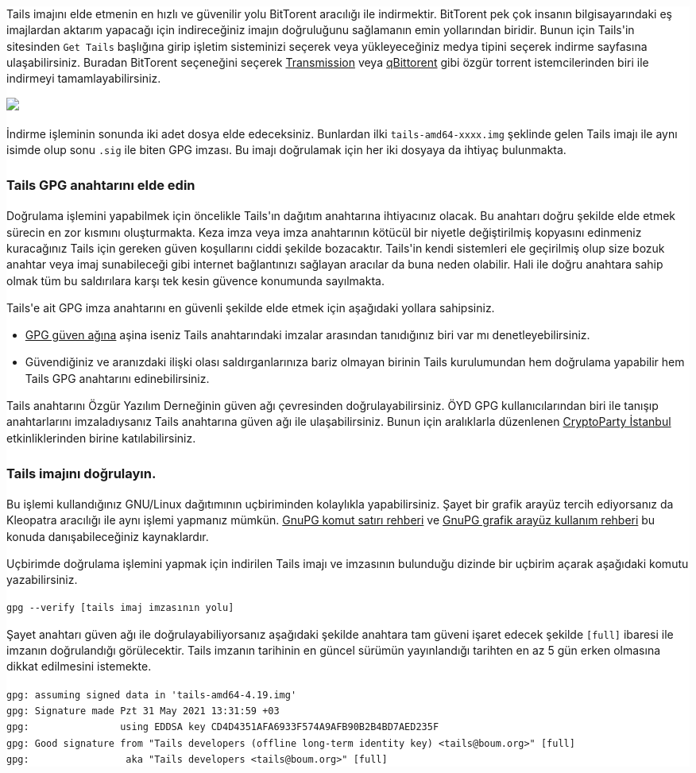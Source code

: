 Tails imajını elde etmenin en hızlı ve güvenilir yolu BitTorent aracılığı ile indirmektir. BitTorent pek çok insanın bilgisayarındaki eş imajlardan aktarım yapacağı için indireceğiniz imajın doğruluğunu sağlamanın emin yollarından biridir. Bunun için Tails'in sitesinden `Get Tails` başlığına girip işletim sisteminizi seçerek veya yükleyeceğiniz medya tipini seçerek indirme sayfasına ulaşabilirsiniz. Buradan BitTorent seçeneğini seçerek [Transmission](https://transmissionbt.com/download/) veya [qBittorent](https://www.qbittorrent.org/download.php) gibi özgür torrent istemcilerinden biri ile indirmeyi tamamlayabilirsiniz.

![](cihaz_guvenligi/tails/bittorent.png)

İndirme işleminin sonunda iki adet dosya elde edeceksiniz. Bunlardan ilki `tails-amd64-xxxx.img` şeklinde gelen Tails imajı ile aynı isimde olup sonu `.sig` ile biten GPG imzası. Bu imajı doğrulamak için her iki dosyaya da ihtiyaç bulunmakta.

### Tails GPG anahtarını elde edin

Doğrulama işlemini yapabilmek için öncelikle Tails'ın dağıtım anahtarına ihtiyacınız olacak. Bu anahtarı doğru şekilde elde etmek sürecin en zor kısmını oluşturmakta. Keza imza veya imza anahtarının kötücül bir niyetle değiştirilmiş kopyasını edinmeniz kuracağınız Tails için gereken güven koşullarını ciddi şekilde bozacaktır. Tails'in kendi sistemleri ele geçirilmiş olup size bozuk anahtar veya imaj sunabileceği gibi internet bağlantınızı sağlayan aracılar da buna neden olabilir. Hali ile doğru anahtara sahip olmak tüm bu saldırılara karşı tek kesin güvence konumunda sayılmakta.

Tails'e ait GPG imza anahtarını en güvenli şekilde elde etmek için aşağıdaki yollara sahipsiniz.

* [GPG güven ağına](/yazisma_guvenligi/gpg/wot.md) aşina iseniz Tails anahtarındaki imzalar arasından tanıdığınız biri var mı denetleyebilirsiniz.

* Güvendiğiniz ve aranızdaki ilişki olası saldırganlarınıza bariz olmayan birinin Tails kurulumundan hem doğrulama yapabilir hem Tails GPG anahtarını edinebilirsiniz.

Tails anahtarını Özgür Yazılım Derneğinin güven ağı çevresinden doğrulayabilirsiniz. ÖYD GPG kullanıcılarından biri ile tanışıp anahtarlarını imzaladıysanız Tails anahtarına güven ağı ile ulaşabilirsiniz. Bunun için aralıklarla düzenlenen [CryptoParty İstanbul](https://oyd.org.tr/projeler/) etkinliklerinden birine katılabilirsiniz.

### Tails imajını doğrulayın.

Bu işlemi kullandığınız GNU/Linux dağıtımının uçbiriminden kolaylıkla yapabilirsiniz. Şayet bir grafik arayüz tercih ediyorsanız da Kleopatra aracılığı ile aynı işlemi yapmanız mümkün. [GnuPG komut satırı rehberi](/yazisma_guvenligi/gpg/ucbirim_gpg.md) ve [GnuPG grafik arayüz kullanım rehberi](/yazisma_guvenligi/gpg/gui_gpg.md) bu konuda danışabileceğiniz kaynaklardır.

Uçbirimde doğrulama işlemini yapmak için indirilen Tails imajı ve imzasının bulunduğu dizinde bir uçbirim açarak aşağıdaki komutu yazabilirsiniz.

`gpg --verify [tails imaj imzasının yolu]`

Şayet anahtarı güven ağı ile doğrulayabiliyorsanız aşağıdaki şekilde anahtara tam güveni işaret edecek şekilde `[full]` ibaresi ile imzanın doğrulandığı görülecektir. Tails imzanın tarihinin en güncel sürümün yayınlandığı tarihten en az 5 gün erken olmasına dikkat edilmesini istemekte.

```
gpg: assuming signed data in 'tails-amd64-4.19.img'
gpg: Signature made Pzt 31 May 2021 13:31:59 +03
gpg:                using EDDSA key CD4D4351AFA6933F574A9AFB90B2B4BD7AED235F
gpg: Good signature from "Tails developers (offline long-term identity key) <tails@boum.org>" [full]
gpg:                 aka "Tails developers <tails@boum.org>" [full]
```
